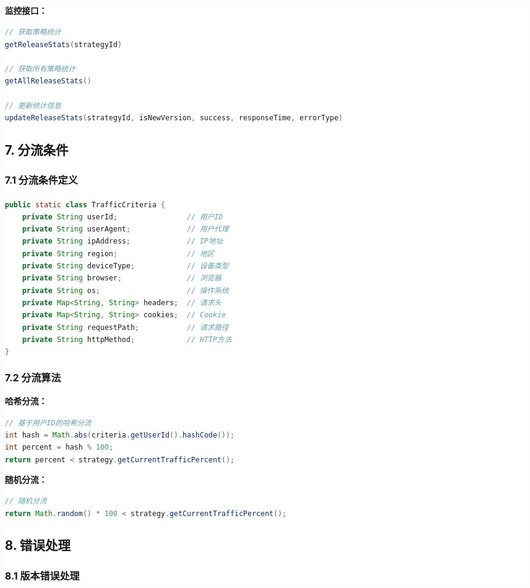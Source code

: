 **监控接口：**
```java
// 获取策略统计
getReleaseStats(strategyId)

// 获取所有策略统计
getAllReleaseStats()

// 更新统计信息
updateReleaseStats(strategyId, isNewVersion, success, responseTime, errorType)
```

## 7. 分流条件

### 7.1 分流条件定义

```java
public static class TrafficCriteria {
    private String userId;                // 用户ID
    private String userAgent;             // 用户代理
    private String ipAddress;             // IP地址
    private String region;                // 地区
    private String deviceType;            // 设备类型
    private String browser;               // 浏览器
    private String os;                    // 操作系统
    private Map<String, String> headers;  // 请求头
    private Map<String, String> cookies;  // Cookie
    private String requestPath;           // 请求路径
    private String httpMethod;            // HTTP方法
}
```

### 7.2 分流算法

**哈希分流：**
```java
// 基于用户ID的哈希分流
int hash = Math.abs(criteria.getUserId().hashCode());
int percent = hash % 100;
return percent < strategy.getCurrentTrafficPercent();
```

**随机分流：**
```java
// 随机分流
return Math.random() * 100 < strategy.getCurrentTrafficPercent();
```

## 8. 错误处理

### 8.1 版本错误处理
